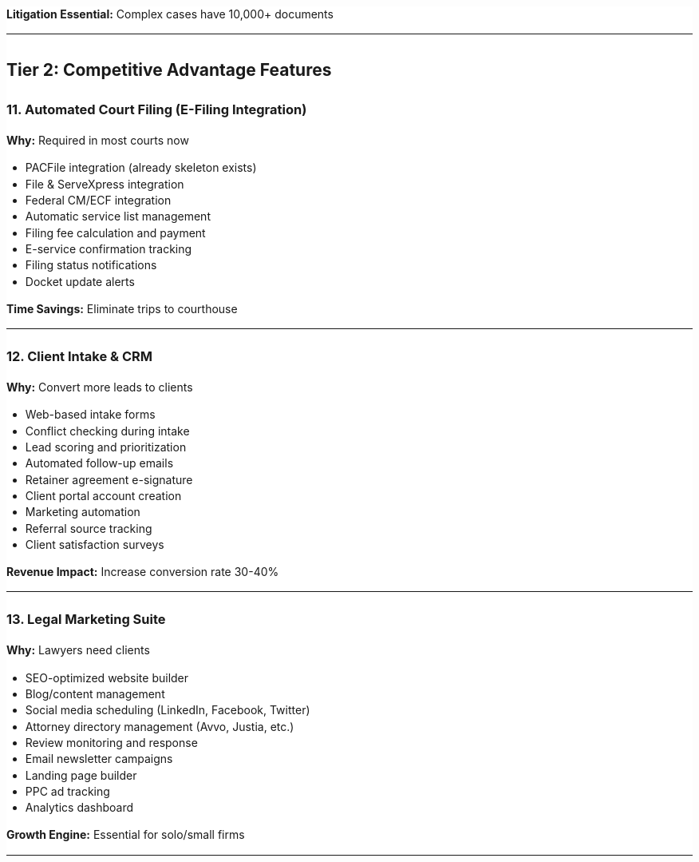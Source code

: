 **Litigation Essential:** Complex cases have 10,000+ documents

---

## Tier 2: Competitive Advantage Features

### 11. **Automated Court Filing (E-Filing Integration)**
**Why:** Required in most courts now
- PACFile integration (already skeleton exists)
- File & ServeXpress integration
- Federal CM/ECF integration
- Automatic service list management
- Filing fee calculation and payment
- E-service confirmation tracking
- Filing status notifications
- Docket update alerts

**Time Savings:** Eliminate trips to courthouse

---

### 12. **Client Intake & CRM**
**Why:** Convert more leads to clients
- Web-based intake forms
- Conflict checking during intake
- Lead scoring and prioritization
- Automated follow-up emails
- Retainer agreement e-signature
- Client portal account creation
- Marketing automation
- Referral source tracking
- Client satisfaction surveys

**Revenue Impact:** Increase conversion rate 30-40%

---

### 13. **Legal Marketing Suite**
**Why:** Lawyers need clients
- SEO-optimized website builder
- Blog/content management
- Social media scheduling (LinkedIn, Facebook, Twitter)
- Attorney directory management (Avvo, Justia, etc.)
- Review monitoring and response
- Email newsletter campaigns
- Landing page builder
- PPC ad tracking
- Analytics dashboard

**Growth Engine:** Essential for solo/small firms

---
